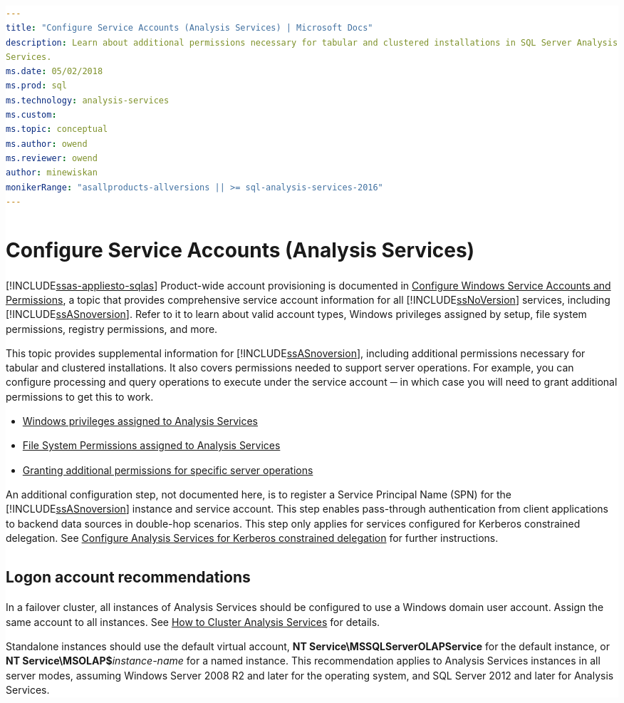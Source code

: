 ```yaml
---
title: "Configure Service Accounts (Analysis Services) | Microsoft Docs"
description: Learn about additional permissions necessary for tabular and clustered installations in SQL Server Analysis Services.
ms.date: 05/02/2018
ms.prod: sql
ms.technology: analysis-services
ms.custom:
ms.topic: conceptual
ms.author: owend
ms.reviewer: owend
author: minewiskan
monikerRange: "asallproducts-allversions || >= sql-analysis-services-2016"
---
```

# Configure Service Accounts (Analysis Services)
[!INCLUDE[ssas-appliesto-sqlas](../includes/ssas-appliesto-sqlas.md)]
  Product-wide account provisioning is documented in [Configure Windows Service Accounts and Permissions](/sql/database-engine/configure-windows/configure-windows-service-accounts-and-permissions), a topic that provides comprehensive service account information for all [!INCLUDE[ssNoVersion](../includes/ssnoversion-md.md)] services, including [!INCLUDE[ssASnoversion](../includes/ssasnoversion-md.md)]. Refer to it to learn about valid account types, Windows privileges assigned by setup, file system permissions, registry permissions, and more.  
  
 This topic provides supplemental information for [!INCLUDE[ssASnoversion](../includes/ssasnoversion-md.md)], including additional permissions necessary for tabular and clustered installations. It also covers permissions needed to support server operations. For example, you can configure processing and query operations to execute under the service account ─ in which case you will need to grant additional permissions to get this to work.  
  
-   [Windows privileges assigned to Analysis Services](#bkmk_winpriv)  
  
-   [File System Permissions assigned to Analysis Services](#bkmk_FilePermissions)  
  
-   [Granting additional permissions for specific server operations](#bkmk_tasks)  
  
 An additional configuration step, not documented here, is to register a Service Principal Name (SPN) for the [!INCLUDE[ssASnoversion](../includes/ssasnoversion-md.md)] instance and service account. This step enables pass-through authentication from client applications to backend data sources in double-hop scenarios. This step only applies for services configured for Kerberos constrained delegation. See [Configure Analysis Services for Kerberos constrained delegation](../../analysis-services/instances/configure-analysis-services-for-kerberos-constrained-delegation.md) for further instructions.  
  
## Logon account recommendations  
 In a failover cluster, all instances of Analysis Services should be configured to use a Windows domain user account. Assign the same account to all instances. See [How to Cluster Analysis Services](/previous-versions/sql/sql-server-2012/dn736073(v=msdn.10)) for details.  
  
 Standalone instances should use the default virtual account, **NT Service\MSSQLServerOLAPService** for the default instance, or **NT Service\MSOLAP$**_instance-name_ for a named instance. This recommendation applies to Analysis Services instances in all server modes, assuming Windows Server 2008 R2 and later for the operating system, and SQL Server 2012 and later for Analysis Services.  
  